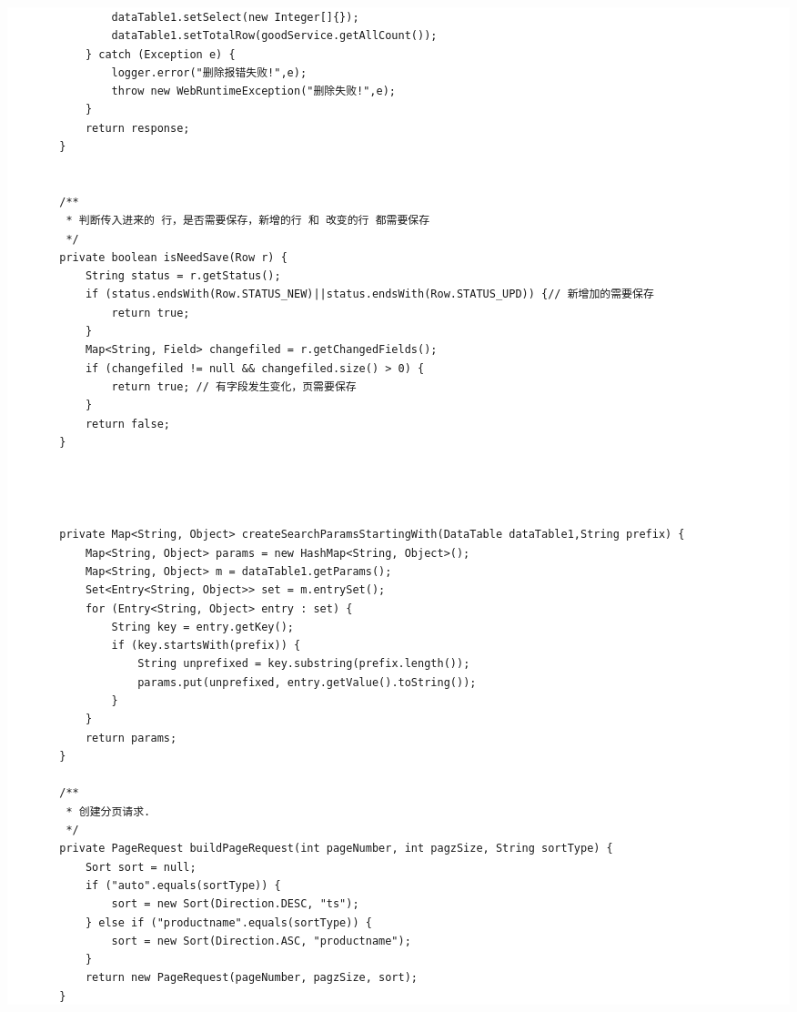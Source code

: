 					
					dataTable1.setSelect(new Integer[]{});
					dataTable1.setTotalRow(goodService.getAllCount());
				} catch (Exception e) {
					logger.error("删除报错失败!",e);
					throw new WebRuntimeException("删除失败!",e);
				}
				return response;
			}
			
			
			/**
			 * 判断传入进来的 行，是否需要保存，新增的行 和 改变的行 都需要保存
			 */
			private boolean isNeedSave(Row r) {
				String status = r.getStatus();
				if (status.endsWith(Row.STATUS_NEW)||status.endsWith(Row.STATUS_UPD)) {// 新增加的需要保存
					return true;
				}
				Map<String, Field> changefiled = r.getChangedFields();
				if (changefiled != null && changefiled.size() > 0) {
					return true; // 有字段发生变化，页需要保存
				}
				return false;
			}	
			
			
			
			
			private Map<String, Object> createSearchParamsStartingWith(DataTable dataTable1,String prefix) {
				Map<String, Object> params = new HashMap<String, Object>();
				Map<String, Object> m = dataTable1.getParams();
				Set<Entry<String, Object>> set = m.entrySet();
				for (Entry<String, Object> entry : set) {
					String key = entry.getKey();
					if (key.startsWith(prefix)) {
						String unprefixed = key.substring(prefix.length());
						params.put(unprefixed, entry.getValue().toString());
					}
				}
				return params;
			}
			
			/**
			 * 创建分页请求.
			 */
			private PageRequest buildPageRequest(int pageNumber, int pagzSize, String sortType) {
				Sort sort = null;
				if ("auto".equals(sortType)) {
					sort = new Sort(Direction.DESC, "ts");
				} else if ("productname".equals(sortType)) {
					sort = new Sort(Direction.ASC, "productname");
				}
				return new PageRequest(pageNumber, pagzSize, sort);
			}
		